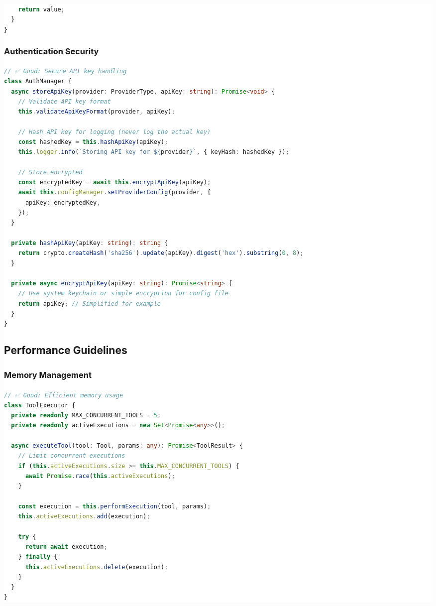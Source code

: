 ```typescript
    return value;
  }
}
```

### Authentication Security

```typescript
// ✅ Good: Secure API key handling
class AuthManager {
  async storeApiKey(provider: ProviderType, apiKey: string): Promise<void> {
    // Validate API key format
    this.validateApiKeyFormat(provider, apiKey);

    // Hash API key for logging (never log the actual key)
    const hashedKey = this.hashApiKey(apiKey);
    this.logger.info(`Storing API key for ${provider}`, { keyHash: hashedKey });

    // Store encrypted
    const encryptedKey = await this.encryptApiKey(apiKey);
    await this.configManager.setProviderConfig(provider, {
      apiKey: encryptedKey,
    });
  }

  private hashApiKey(apiKey: string): string {
    return crypto.createHash('sha256').update(apiKey).digest('hex').substring(0, 8);
  }

  private async encryptApiKey(apiKey: string): Promise<string> {
    // Use system keychain or simple encryption for config file
    return apiKey; // Simplified for example
  }
}
```

## Performance Guidelines

### Memory Management

```typescript
// ✅ Good: Efficient memory usage
class ToolExecutor {
  private readonly MAX_CONCURRENT_TOOLS = 5;
  private readonly activeExecutions = new Set<Promise<any>>();

  async executeTool(tool: Tool, params: any): Promise<ToolResult> {
    // Limit concurrent executions
    if (this.activeExecutions.size >= this.MAX_CONCURRENT_TOOLS) {
      await Promise.race(this.activeExecutions);
    }

    const execution = this.performExecution(tool, params);
    this.activeExecutions.add(execution);

    try {
      return await execution;
    } finally {
      this.activeExecutions.delete(execution);
    }
  }
}

```
